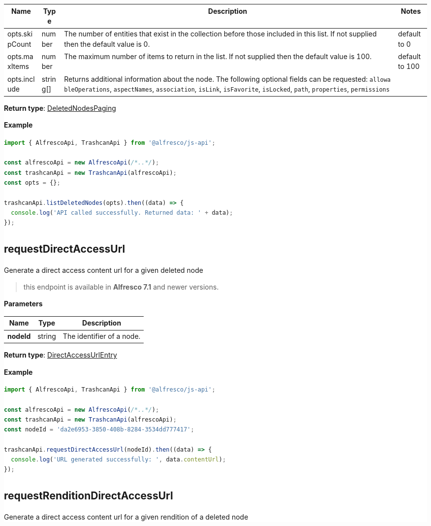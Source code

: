 | Name           | Type     | Description                                                                                                                                                                                                                 | Notes          |
|----------------|----------|-----------------------------------------------------------------------------------------------------------------------------------------------------------------------------------------------------------------------------|----------------|
| opts.skipCount | number   | The number of entities that exist in the collection before those included in this list. If not supplied then the default value is 0.                                                                                        | default to 0   |
| opts.maxItems  | number   | The maximum number of items to return in the list. If not supplied then the default value is 100.                                                                                                                           | default to 100 |
| opts.include   | string[] | Returns additional information about the node. The following optional fields can be requested: `allowableOperations`, `aspectNames`, `association`, `isLink`, `isFavorite`, `isLocked`, `path`, `properties`, `permissions` |                |

**Return type**: [DeletedNodesPaging](#DeletedNodesPaging)

**Example**

```javascript
import { AlfrescoApi, TrashcanApi } from '@alfresco/js-api';

const alfrescoApi = new AlfrescoApi(/*..*/);
const trashcanApi = new TrashcanApi(alfrescoApi);
const opts = {};

trashcanApi.listDeletedNodes(opts).then((data) => {
  console.log('API called successfully. Returned data: ' + data);
});
```

## requestDirectAccessUrl

Generate a direct access content url for a given deleted node

> this endpoint is available in **Alfresco 7.1** and newer versions.

**Parameters**

| Name       | Type   | Description               |
|------------|--------|---------------------------|
| **nodeId** | string | The identifier of a node. |

**Return type**: [DirectAccessUrlEntry](DirectAccessUrlEntry.md)

**Example**

```javascript
import { AlfrescoApi, TrashcanApi } from '@alfresco/js-api';

const alfrescoApi = new AlfrescoApi(/*..*/);
const trashcanApi = new TrashcanApi(alfrescoApi);
const nodeId = 'da2e6953-3850-408b-8284-3534dd777417';

trashcanApi.requestDirectAccessUrl(nodeId).then((data) => {
  console.log('URL generated successfully: ', data.contentUrl);
});
```

## requestRenditionDirectAccessUrl

Generate a direct access content url for a given rendition of a deleted node
